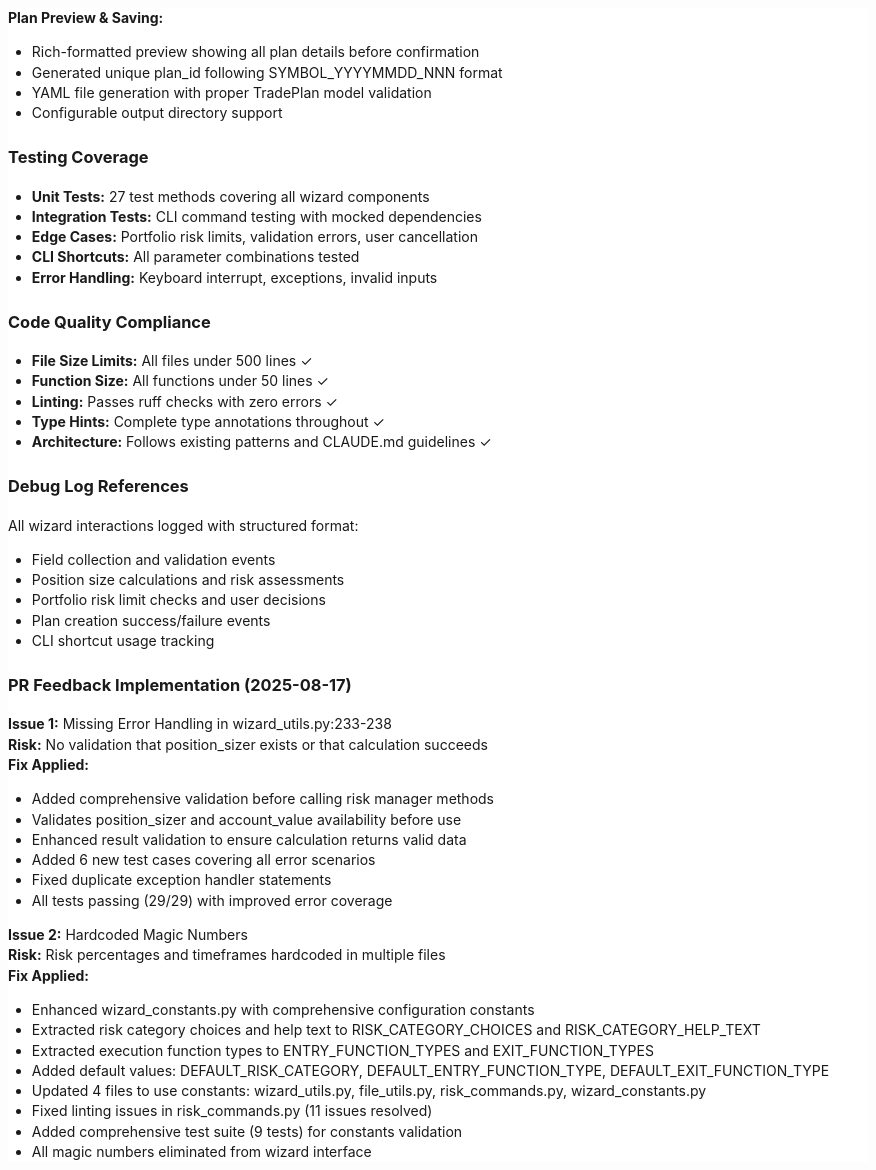 **Plan Preview & Saving:**
- Rich-formatted preview showing all plan details before confirmation
- Generated unique plan_id following SYMBOL_YYYYMMDD_NNN format
- YAML file generation with proper TradePlan model validation
- Configurable output directory support

### Testing Coverage
- **Unit Tests:** 27 test methods covering all wizard components
- **Integration Tests:** CLI command testing with mocked dependencies
- **Edge Cases:** Portfolio risk limits, validation errors, user cancellation
- **CLI Shortcuts:** All parameter combinations tested
- **Error Handling:** Keyboard interrupt, exceptions, invalid inputs

### Code Quality Compliance
- **File Size Limits:** All files under 500 lines ✓
- **Function Size:** All functions under 50 lines ✓  
- **Linting:** Passes ruff checks with zero errors ✓
- **Type Hints:** Complete type annotations throughout ✓
- **Architecture:** Follows existing patterns and CLAUDE.md guidelines ✓

### Debug Log References
All wizard interactions logged with structured format:
- Field collection and validation events
- Position size calculations and risk assessments
- Portfolio risk limit checks and user decisions
- Plan creation success/failure events
- CLI shortcut usage tracking

### PR Feedback Implementation (2025-08-17)

**Issue 1:** Missing Error Handling in wizard_utils.py:233-238  
**Risk:** No validation that position_sizer exists or that calculation succeeds  
**Fix Applied:**
- Added comprehensive validation before calling risk manager methods
- Validates position_sizer and account_value availability before use  
- Enhanced result validation to ensure calculation returns valid data
- Added 6 new test cases covering all error scenarios
- Fixed duplicate exception handler statements
- All tests passing (29/29) with improved error coverage

**Issue 2:** Hardcoded Magic Numbers  
**Risk:** Risk percentages and timeframes hardcoded in multiple files  
**Fix Applied:**
- Enhanced wizard_constants.py with comprehensive configuration constants
- Extracted risk category choices and help text to RISK_CATEGORY_CHOICES and RISK_CATEGORY_HELP_TEXT
- Extracted execution function types to ENTRY_FUNCTION_TYPES and EXIT_FUNCTION_TYPES  
- Added default values: DEFAULT_RISK_CATEGORY, DEFAULT_ENTRY_FUNCTION_TYPE, DEFAULT_EXIT_FUNCTION_TYPE
- Updated 4 files to use constants: wizard_utils.py, file_utils.py, risk_commands.py, wizard_constants.py
- Fixed linting issues in risk_commands.py (11 issues resolved)
- Added comprehensive test suite (9 tests) for constants validation
- All magic numbers eliminated from wizard interface
